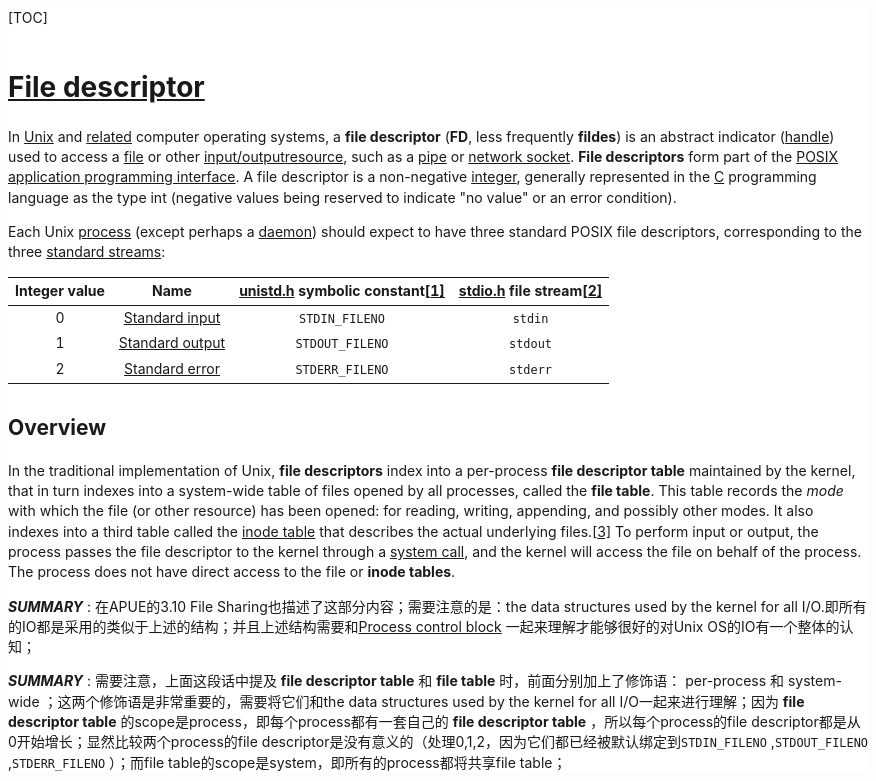 [TOC]



# [File descriptor](https://en.wikipedia.org/wiki/File_descriptor)

In [Unix](https://en.wikipedia.org/wiki/Unix) and [related](https://en.wikipedia.org/wiki/Unix-like) computer operating systems, a **file descriptor** (**FD**, less frequently **fildes**) is an abstract indicator ([handle](https://en.wikipedia.org/wiki/Handle_(computing))) used to access a [file](https://en.wikipedia.org/wiki/File_(computing)) or other [input/output](https://en.wikipedia.org/wiki/Input/output)[resource](https://en.wikipedia.org/wiki/System_resource), such as a [pipe](https://en.wikipedia.org/wiki/Pipe_(Unix)) or [network socket](https://en.wikipedia.org/wiki/Network_socket). **File descriptors** form part of the [POSIX](https://en.wikipedia.org/wiki/POSIX) [application programming interface](https://en.wikipedia.org/wiki/Application_programming_interface). A file descriptor is a non-negative [integer](https://en.wikipedia.org/wiki/Integer), generally represented in the [C](https://en.wikipedia.org/wiki/C_(programming_language)) programming language as the type int (negative values being reserved to indicate "no value" or an error condition).

Each Unix [process](https://en.wikipedia.org/wiki/Process_(computing)) (except perhaps a [daemon](https://en.wikipedia.org/wiki/Daemon_(computer_software))) should expect to have three standard POSIX file descriptors, corresponding to the three [standard streams](https://en.wikipedia.org/wiki/Standard_streams):

| Integer value |                          Name                           | [unistd.h](https://en.wikipedia.org/wiki/Unistd.h) symbolic constant[[1\]](https://en.wikipedia.org/wiki/File_descriptor#cite_note-1) | [stdio.h](https://en.wikipedia.org/wiki/Stdio.h) file stream[[2\]](https://en.wikipedia.org/wiki/File_descriptor#cite_note-2) |
| :-----------: | :-----------------------------------------------------: | :----------------------------------------------------------: | :----------------------------------------------------------: |
|       0       |  [Standard input](https://en.wikipedia.org/wiki/Stdin)  |                        `STDIN_FILENO`                        |                           `stdin`                            |
|       1       | [Standard output](https://en.wikipedia.org/wiki/Stdout) |                       `STDOUT_FILENO`                        |                           `stdout`                           |
|       2       | [Standard error](https://en.wikipedia.org/wiki/Stderr)  |                       `STDERR_FILENO`                        |                           `stderr`                           |

## Overview

In the traditional implementation of Unix, **file descriptors** index into a per-process **file descriptor table** maintained by the kernel, that in turn indexes into a system-wide table of files opened by all processes, called the **file table**. This table records the *mode* with which the file (or other resource) has been opened: for reading, writing, appending, and possibly other modes. It also indexes into a third table called the [inode table](https://en.wikipedia.org/wiki/Inode) that describes the actual underlying files.[[3\]](https://en.wikipedia.org/wiki/File_descriptor#cite_note-bach-3) To perform input or output, the process passes the file descriptor to the kernel through a [system call](https://en.wikipedia.org/wiki/System_call), and the kernel will access the file on behalf of the process. The process does not have direct access to the file or **inode tables**.



***SUMMARY*** : 在APUE的3.10 File Sharing也描述了这部分内容；需要注意的是：the data structures used by the kernel for all I/O.即所有的IO都是采用的类似于上述的结构；并且上述结构需要和[Process control block](https://en.wikipedia.org/wiki/Process_control_block) 一起来理解才能够很好的对Unix OS的IO有一个整体的认知；



***SUMMARY*** : 需要注意，上面这段话中提及 **file descriptor table** 和 **file table** 时，前面分别加上了修饰语： per-process 和  system-wide ；这两个修饰语是非常重要的，需要将它们和the data structures used by the kernel for all I/O一起来进行理解；因为 **file descriptor table** 的scope是process，即每个process都有一套自己的  **file descriptor table** ，所以每个process的file descriptor都是从0开始增长；显然比较两个process的file descriptor是没有意义的（处理0,1,2，因为它们都已经被默认绑定到`STDIN_FILENO` ,`STDOUT_FILENO` ,`STDERR_FILENO` ）；而file table的scope是system，即所有的process都将共享file table；
